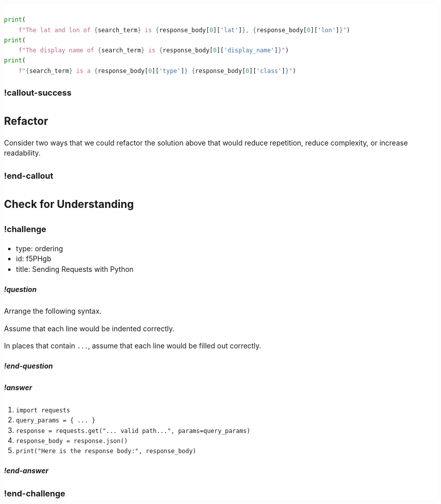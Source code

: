 ```python

print(
    f"The lat and lon of {search_term} is {response_body[0]['lat']}, {response_body[0]['lon']}")
print(
    f"The display name of {search_term} is {response_body[0]['display_name']}")
print(
    f"{search_term} is a {response_body[0]['type']} {response_body[0]['class']}")
```

### !callout-success

## Refactor

Consider two ways that we could refactor the solution above that would reduce repetition, reduce complexity, or increase readability.

### !end-callout

## Check for Understanding



### !challenge
* type: ordering
* id: f5PHgb
* title: Sending Requests with Python
##### !question

Arrange the following syntax.

Assume that each line would be indented correctly.

In places that contain `...`, assume that each line would be filled out correctly.

##### !end-question
##### !answer

1. `import requests`
1. `query_params = { ... }`
1. `response = requests.get("... valid path...", params=query_params)`
1. `response_body = response.json()`
1. `print("Here is the response body:", response_body)`

##### !end-answer
### !end-challenge

